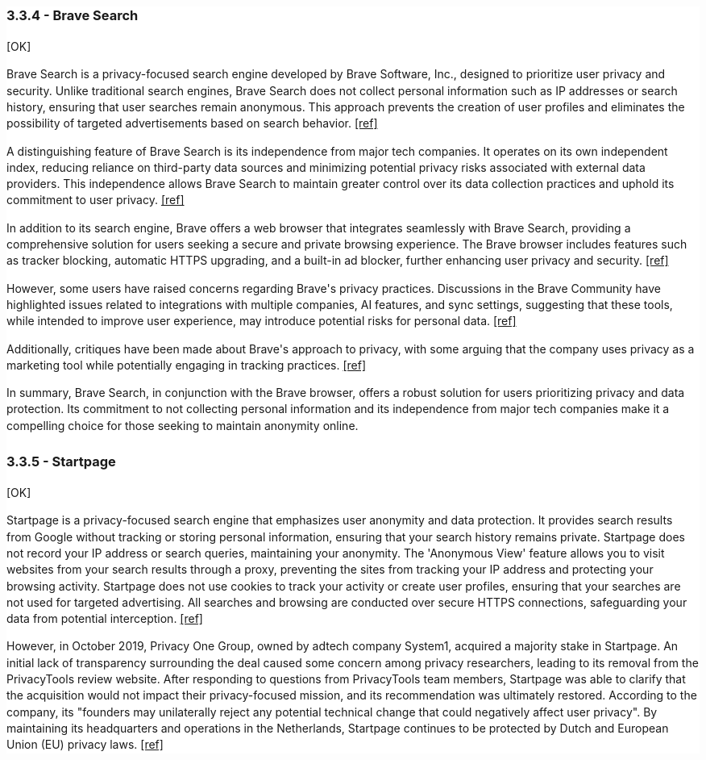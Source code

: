 ### 3.3.4 - Brave Search

[OK]

Brave Search is a privacy-focused search engine developed by Brave Software, Inc., designed to prioritize user privacy and security. Unlike traditional search engines, Brave Search does not collect personal information such as IP addresses or search history, ensuring that user searches remain anonymous. This approach prevents the creation of user profiles and eliminates the possibility of targeted advertisements based on search behavior. [[ref]](https://search.brave.com/help/privacy-policy)

A distinguishing feature of Brave Search is its independence from major tech companies. It operates on its own independent index, reducing reliance on third-party data sources and minimizing potential privacy risks associated with external data providers. This independence allows Brave Search to maintain greater control over its data collection practices and uphold its commitment to user privacy. [[ref]](https://search.brave.com/help/index)

In addition to its search engine, Brave offers a web browser that integrates seamlessly with Brave Search, providing a comprehensive solution for users seeking a secure and private browsing experience. The Brave browser includes features such as tracker blocking, automatic HTTPS upgrading, and a built-in ad blocker, further enhancing user privacy and security. [[ref]](https://brave.com/privacy-features)

However, some users have raised concerns regarding Brave's privacy practices. Discussions in the Brave Community have highlighted issues related to integrations with multiple companies, AI features, and sync settings, suggesting that these tools, while intended to improve user experience, may introduce potential risks for personal data. [[ref]](https://community.brave.com/t/concerned-feedback-brave-browsers-privacy-and-security-issues/575988)

Additionally, critiques have been made about Brave's approach to privacy, with some arguing that the company uses privacy as a marketing tool while potentially engaging in tracking practices. [[ref]](https://community.brave.com/t/are-there-any-valid-privacy-or-security-concerns-in-this-discussion/507472)

In summary, Brave Search, in conjunction with the Brave browser, offers a robust solution for users prioritizing privacy and data protection. Its commitment to not collecting personal information and its independence from major tech companies make it a compelling choice for those seeking to maintain anonymity online.

### 3.3.5 - Startpage

[OK]

Startpage is a privacy-focused search engine that emphasizes user anonymity and data protection. It provides search results from Google without tracking or storing personal information, ensuring that your search history remains private. Startpage does not record your IP address or search queries, maintaining your anonymity. The 'Anonymous View' feature allows you to visit websites from your search results through a proxy, preventing the sites from tracking your IP address and protecting your browsing activity. Startpage does not use cookies to track your activity or create user profiles, ensuring that your searches are not used for targeted advertising. All searches and browsing are conducted over secure HTTPS connections, safeguarding your data from potential interception. [[ref]](https://www.startpage.com/en/privacy-policy)

However, in October 2019, Privacy One Group, owned by adtech company System1, acquired a majority stake in Startpage. An initial lack of transparency surrounding the deal caused some concern among privacy researchers, leading to its removal from the PrivacyTools review website. After responding to questions from PrivacyTools team members, Startpage was able to clarify that the acquisition would not impact their privacy-focused mission, and its recommendation was ultimately restored. According to the company, its "founders may unilaterally reject any potential technical change that could negatively affect user privacy". By maintaining its headquarters and operations in the Netherlands, Startpage continues to be protected by Dutch and European Union (EU) privacy laws. [[ref]](https://en.wikipedia.org/wiki/Startpage.com)
